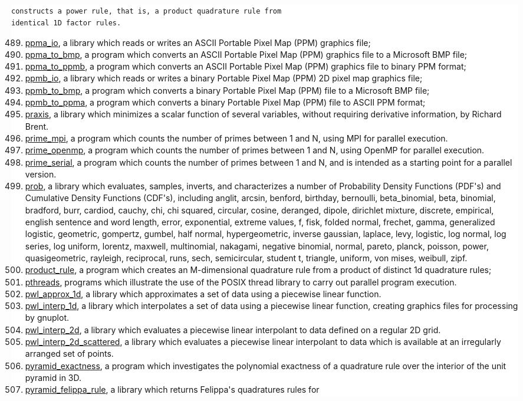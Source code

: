     constructs a power rule, that is, a product quadrature rule from
    identical 1D factor rules.
489. [ppma\_io](ppma_io/ppma_io.md), a library which reads or writes
    an ASCII Portable Pixel Map (PPM) graphics file;
490. [ppma\_to\_bmp](ppma_to_bmp/ppma_to_bmp.md), a program which
    converts an ASCII Portable Pixel Map (PPM) graphics file to a
    Microsoft BMP file;
491. [ppma\_to\_ppmb](ppma_to_ppmb/ppma_to_ppmb.md), a program which
    converts an ASCII Portable Pixel Map (PPM) graphics file to binary
    PPM format;
492. [ppmb\_io](ppmb_io/ppmb_io.md), a library which reads or writes a
    binary Portable Pixel Map (PPM) 2D pixel map graphics file;
493. [ppmb\_to\_bmp](ppmb_to_bmp/ppmb_to_bmp.md), a program which
    converts a binary Portable Pixel Map (PPM) file to a Microsoft BMP
    file;
494. [ppmb\_to\_ppma](ppmb_to_ppma/ppmb_to_ppma.md), a program which
    converts a binary Portable Pixel Map (PPM) file to ASCII PPM format;
495. [praxis](praxis/praxis.md), a library which minimizes a scalar
    function of several variables, without requiring derivative
    information, by Richard Brent.
496. [prime\_mpi](prime_mpi/prime_mpi.md), a program which counts the
    number of primes between 1 and N, using MPI for parallel execution.
497. [prime\_openmp](prime_openmp/prime_openmp.md), a program which
    counts the number of primes between 1 and N, using OpenMP for
    parallel execution.
498. [prime\_serial](prime_serial/prime_serial.md), a program which
    counts the number of primes between 1 and N, and is intended as a
    starting point for a parallel version.
499. [prob](prob/prob.md), a library which evaluates, samples,
    inverts, and characterizes a number of Probability Density Functions
    (PDF's) and Cumulative Density Functions (CDF's), including anglit,
    arcsin, benford, birthday, bernoulli, beta\_binomial, beta,
    binomial, bradford, burr, cardiod, cauchy, chi, chi squared,
    circular, cosine, deranged, dipole, dirichlet mixture, discrete,
    empirical, english sentence and word length, error, exponential,
    extreme values, f, fisk, folded normal, frechet, gamma, generalized
    logistic, geometric, gompertz, gumbel, half normal, hypergeometric,
    inverse gaussian, laplace, levy, logistic, log normal, log series,
    log uniform, lorentz, maxwell, multinomial, nakagami, negative
    binomial, normal, pareto, planck, poisson, power, quasigeometric,
    rayleigh, reciprocal, runs, sech, semicircular, student t, triangle,
    uniform, von mises, weibull, zipf.
500. [product\_rule](product_rule/product_rule.md), a program which
    creates an M-dimensional quadrature rule from a product of distinct
    1d quadrature rules;
501. [pthreads](pthreads/pthreads.md), programs which illustrate the
    use of the POSIX thread library to carry out parallel program
    execution.
502. [pwl\_approx\_1d](pwl_approx_1d/pwl_approx_1d.md), a library
    which approximates a set of data using a piecewise linear function.
503. [pwl\_interp\_1d](pwl_interp_1d/pwl_interp_1d.md), a library
    which interpolates a set of data using a piecewise linear function,
    creating graphics files for processing by gnuplot.
504. [pwl\_interp\_2d](pwl_interp_2d/pwl_interp_2d.md), a library
    which evaluates a piecewise linear interpolant to data defined on a
    regular 2D grid.
505. [pwl\_interp\_2d\_scattered](pwl_interp_2d_scattered/pwl_interp_2d_scattered.md),
    a library which evaluates a piecewise linear interpolant to data
    which is available at an irregularly arranged set of points.
506. [pyramid\_exactness](pyramid_exactness/pyramid_exactness.md), a
    program which investigates the polynomial exactness of a quadrature
    rule over the interior of the unit pyramid in 3D.
507. [pyramid\_felippa\_rule](pyramid_felippa_rule/pyramid_felippa_rule.md),
    a library which returns Felippa's quadratures rules for